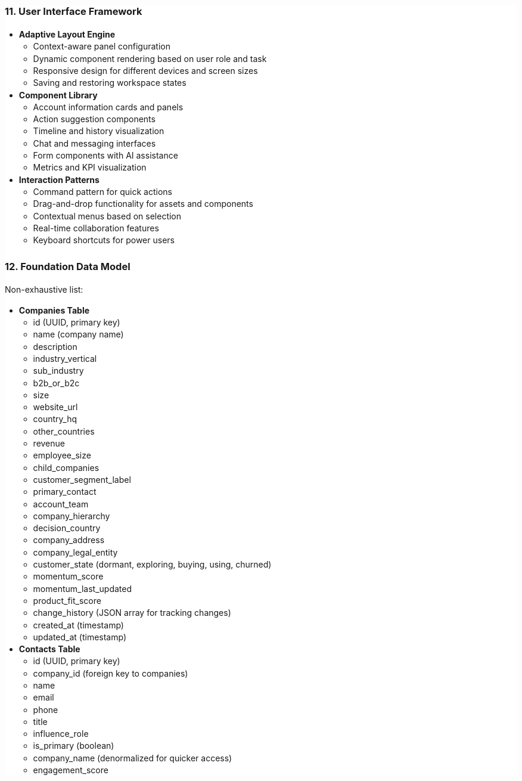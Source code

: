 ### 11. User Interface Framework

- **Adaptive Layout Engine**
  - Context-aware panel configuration
  - Dynamic component rendering based on user role and task
  - Responsive design for different devices and screen sizes
  - Saving and restoring workspace states
- **Component Library**
  - Account information cards and panels
  - Action suggestion components
  - Timeline and history visualization
  - Chat and messaging interfaces
  - Form components with AI assistance
  - Metrics and KPI visualization
- **Interaction Patterns**
  - Command pattern for quick actions
  - Drag-and-drop functionality for assets and components
  - Contextual menus based on selection
  - Real-time collaboration features
  - Keyboard shortcuts for power users

### 12. Foundation Data Model

Non-exhaustive list:

- **Companies Table**
  - id (UUID, primary key)
  - name (company name)
  - description
  - industry_vertical
  - sub_industry
  - b2b_or_b2c
  - size
  - website_url
  - country_hq
  - other_countries
  - revenue
  - employee_size
  - child_companies
  - customer_segment_label
  - primary_contact
  - account_team
  - company_hierarchy
  - decision_country
  - company_address
  - company_legal_entity
  - customer_state (dormant, exploring, buying, using, churned)
  - momentum_score
  - momentum_last_updated
  - product_fit_score
  - change_history (JSON array for tracking changes)
  - created_at (timestamp)
  - updated_at (timestamp)
- **Contacts Table**
  - id (UUID, primary key)
  - company_id (foreign key to companies)
  - name
  - email
  - phone
  - title
  - influence_role
  - is_primary (boolean)
  - company_name (denormalized for quicker access)
  - engagement_score